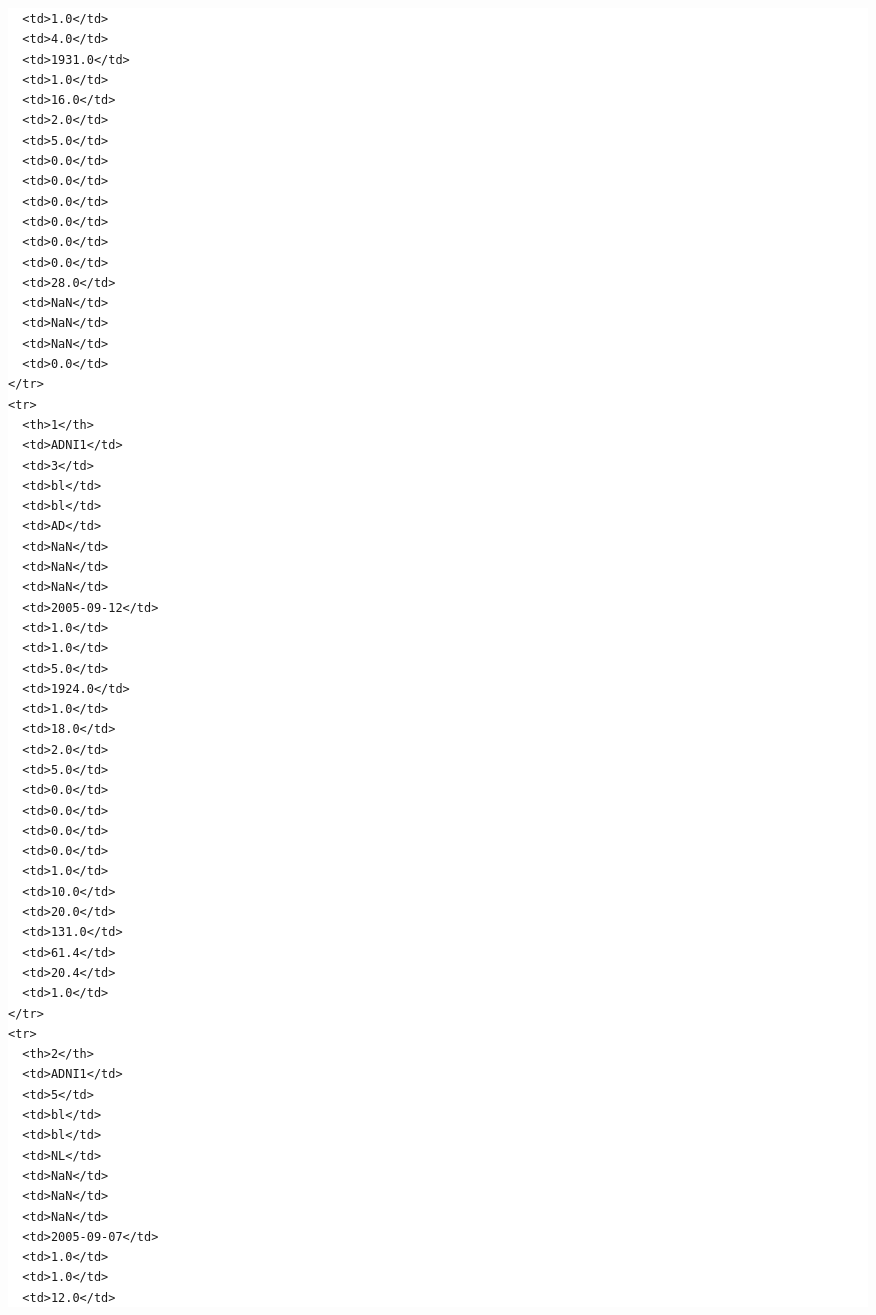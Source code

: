       <td>1.0</td>
      <td>4.0</td>
      <td>1931.0</td>
      <td>1.0</td>
      <td>16.0</td>
      <td>2.0</td>
      <td>5.0</td>
      <td>0.0</td>
      <td>0.0</td>
      <td>0.0</td>
      <td>0.0</td>
      <td>0.0</td>
      <td>0.0</td>
      <td>28.0</td>
      <td>NaN</td>
      <td>NaN</td>
      <td>NaN</td>
      <td>0.0</td>
    </tr>
    <tr>
      <th>1</th>
      <td>ADNI1</td>
      <td>3</td>
      <td>bl</td>
      <td>bl</td>
      <td>AD</td>
      <td>NaN</td>
      <td>NaN</td>
      <td>NaN</td>
      <td>2005-09-12</td>
      <td>1.0</td>
      <td>1.0</td>
      <td>5.0</td>
      <td>1924.0</td>
      <td>1.0</td>
      <td>18.0</td>
      <td>2.0</td>
      <td>5.0</td>
      <td>0.0</td>
      <td>0.0</td>
      <td>0.0</td>
      <td>0.0</td>
      <td>1.0</td>
      <td>10.0</td>
      <td>20.0</td>
      <td>131.0</td>
      <td>61.4</td>
      <td>20.4</td>
      <td>1.0</td>
    </tr>
    <tr>
      <th>2</th>
      <td>ADNI1</td>
      <td>5</td>
      <td>bl</td>
      <td>bl</td>
      <td>NL</td>
      <td>NaN</td>
      <td>NaN</td>
      <td>NaN</td>
      <td>2005-09-07</td>
      <td>1.0</td>
      <td>1.0</td>
      <td>12.0</td>